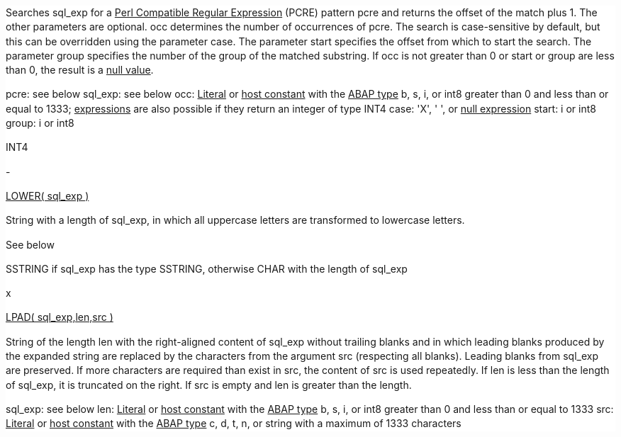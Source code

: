 Searches sql\_exp for a [Perl Compatible Regular Expression](https://help.sap.com/doc/abapdocu_latest_index_htm/latest/en-US/abenpcre_glosry.htm "Glossary Entry") (PCRE) pattern pcre and returns the offset of the match plus 1. The other parameters are optional. occ determines the number of occurrences of pcre. The search is case-sensitive by default, but this can be overridden using the parameter case. The parameter start specifies the offset from which to start the search. The parameter group specifies the number of the group of the matched substring.
If occ is not greater than 0 or start or group are less than 0, the result is a [null value](https://help.sap.com/doc/abapdocu_latest_index_htm/latest/en-US/abennull_value_glosry.htm "Glossary Entry").

pcre: see below
sql\_exp: see below
occ: [Literal](https://help.sap.com/doc/abapdocu_latest_index_htm/latest/en-US/abenabap_sql_literals.htm) or [host constant](https://help.sap.com/doc/abapdocu_latest_index_htm/latest/en-US/abenabap_sql_host_variables.htm) with the [ABAP type](https://help.sap.com/doc/abapdocu_latest_index_htm/latest/en-US/abenbuilt_in_types_complete.htm) b, s, i, or int8 greater than 0 and less than or equal to 1333; [expressions](https://help.sap.com/doc/abapdocu_latest_index_htm/latest/en-US/abenexpression_glosry.htm "Glossary Entry") are also possible if they return an integer of type INT4
case: 'X', ' ', or [null expression](https://help.sap.com/doc/abapdocu_latest_index_htm/latest/en-US/abensql_null.htm)
start: i or int8
group: i or int8

INT4

\-

[LOWER( sql\_exp )](https://help.sap.com/doc/abapdocu_latest_index_htm/latest/en-US/abensql_functions_string.htm)

String with a length of sql\_exp, in which all uppercase letters are transformed to lowercase letters.

See below

SSTRING if sql\_exp has the type SSTRING, otherwise CHAR with the length of sql\_exp

x

[LPAD( sql\_exp,len,src )](https://help.sap.com/doc/abapdocu_latest_index_htm/latest/en-US/abensql_functions_string.htm)

String of the length len with the right-aligned content of sql\_exp without trailing blanks and in which leading blanks produced by the expanded string are replaced by the characters from the argument src (respecting all blanks). Leading blanks from sql\_exp are preserved. If more characters are required than exist in src, the content of src is used repeatedly. If len is less than the length of sql\_exp, it is truncated on the right. If src is empty and len is greater than the length.

sql\_exp: see below
len: [Literal](https://help.sap.com/doc/abapdocu_latest_index_htm/latest/en-US/abenabap_sql_literals.htm) or [host constant](https://help.sap.com/doc/abapdocu_latest_index_htm/latest/en-US/abenabap_sql_host_variables.htm) with the [ABAP type](https://help.sap.com/doc/abapdocu_latest_index_htm/latest/en-US/abenbuilt_in_types_complete.htm) b, s, i, or int8 greater than 0 and less than or equal to 1333
src: [Literal](https://help.sap.com/doc/abapdocu_latest_index_htm/latest/en-US/abenabap_sql_literals.htm) or [host constant](https://help.sap.com/doc/abapdocu_latest_index_htm/latest/en-US/abenabap_sql_host_variables.htm) with the [ABAP type](https://help.sap.com/doc/abapdocu_latest_index_htm/latest/en-US/abenbuilt_in_types_complete.htm) c, d, t, n, or string with a maximum of 1333 characters
